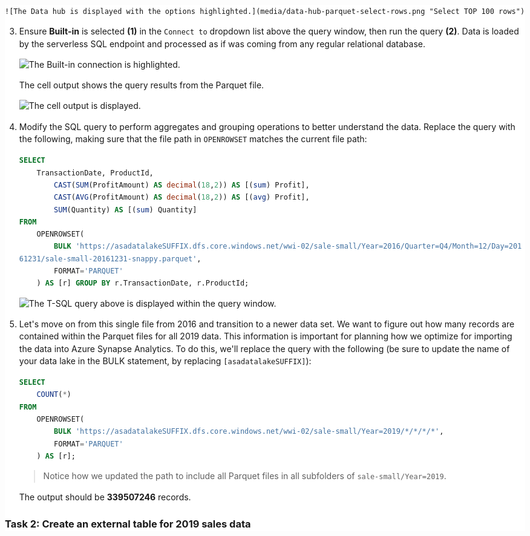     ![The Data hub is displayed with the options highlighted.](media/data-hub-parquet-select-rows.png "Select TOP 100 rows")

3. Ensure **Built-in** is selected **(1)** in the `Connect to` dropdown list above the query window, then run the query **(2)**. Data is loaded by the serverless SQL endpoint and processed as if was coming from any regular relational database.

    ![The Built-in connection is highlighted.](media/built-in-selected.png "SQL Built-in")

    The cell output shows the query results from the Parquet file.

    ![The cell output is displayed.](media/sql-on-demand-output.png "SQL output")

4. Modify the SQL query to perform aggregates and grouping operations to better understand the data. Replace the query with the following, making sure that the file path in `OPENROWSET` matches the current file path:

    ```sql
    SELECT
        TransactionDate, ProductId,
            CAST(SUM(ProfitAmount) AS decimal(18,2)) AS [(sum) Profit],
            CAST(AVG(ProfitAmount) AS decimal(18,2)) AS [(avg) Profit],
            SUM(Quantity) AS [(sum) Quantity]
    FROM
        OPENROWSET(
            BULK 'https://asadatalakeSUFFIX.dfs.core.windows.net/wwi-02/sale-small/Year=2016/Quarter=Q4/Month=12/Day=20161231/sale-small-20161231-snappy.parquet',
            FORMAT='PARQUET'
        ) AS [r] GROUP BY r.TransactionDate, r.ProductId;
    ```

    ![The T-SQL query above is displayed within the query window.](media/sql-serverless-aggregates.png "Query window")

5. Let's move on from this single file from 2016 and transition to a newer data set. We want to figure out how many records are contained within the Parquet files for all 2019 data. This information is important for planning how we optimize for importing the data into Azure Synapse Analytics. To do this, we'll replace the query with the following (be sure to update the name of your data lake in the BULK statement, by replacing `[asadatalakeSUFFIX]`):

    ```sql
    SELECT
        COUNT(*)
    FROM
        OPENROWSET(
            BULK 'https://asadatalakeSUFFIX.dfs.core.windows.net/wwi-02/sale-small/Year=2019/*/*/*/*',
            FORMAT='PARQUET'
        ) AS [r];
    ```

    > Notice how we updated the path to include all Parquet files in all subfolders of `sale-small/Year=2019`.

    The output should be **339507246** records.

### Task 2: Create an external table for 2019 sales data

